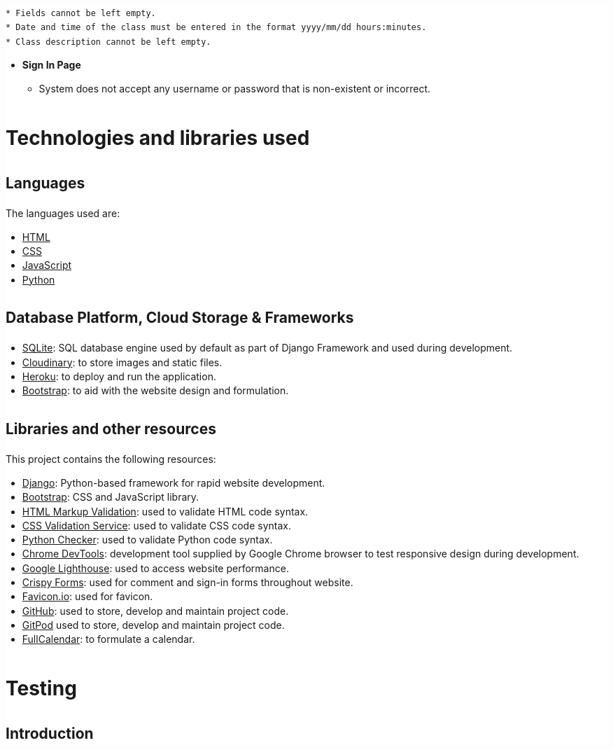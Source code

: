     * Fields cannot be left empty.
    * Date and time of the class must be entered in the format yyyy/mm/dd hours:minutes.
    * Class description cannot be left empty.

* **Sign In Page**

    * System does not accept any username or password that is non-existent or incorrect.

# **Technologies and libraries used**

## **Languages**

The languages used are:

* [HTML](https://html.spec.whatwg.org/multipage/)
* [CSS](https://www.w3.org/Style/CSS/Overview.en.html)
* [JavaScript](https://developer.mozilla.org/en-US/docs/Web/JavaScript)
* [Python](https://www.python.org/)

## **Database Platform, Cloud Storage & Frameworks**

* [SQLite](https://www.sqlite.org/index.html): SQL database engine used by default as part of Django Framework and used during development.
* [Cloudinary](https://cloudinary.com/home-102622): to store images and static files.
* [Heroku](https://id.heroku.com/login): to deploy and run the application.
* [Bootstrap](https://getbootstrap.com/): to aid with the website design and formulation.

## **Libraries and other resources**

This project contains the following resources:

* [Django](https://www.djangoproject.com/): Python-based framework for rapid website development. 
* [Bootstrap](https://getbootstrap.com/): CSS and JavaScript library. 
* [HTML Markup Validation](https://validator.w3.org/): used to validate HTML code syntax.
* [CSS Validation Service](https://jigsaw.w3.org/css-validator/): used to validate CSS code syntax.
* [Python Checker](https://www.pythonchecker.com/): used to validate Python code syntax.
* [Chrome DevTools](https://developer.chrome.com/docs/devtools/): development tool supplied by Google Chrome browser to test responsive design during development.
* [Google Lighthouse](https://developer.chrome.com/docs/lighthouse/overview/): used to access website performance.
* [Crispy Forms](https://django-crispy-forms.readthedocs.io/en/latest/): used for comment and sign-in forms throughout website.
* [Favicon.io](https://favicon.io/): used for favicon.
* [GitHub](https://github.com/): used to store, develop and maintain project code.
* [GitPod](https://gitpod.io/) used to store, develop and maintain project code.
* [FullCalendar](https://fullcalendar.io/): to formulate a calendar.

# **Testing**

## **Introduction**
